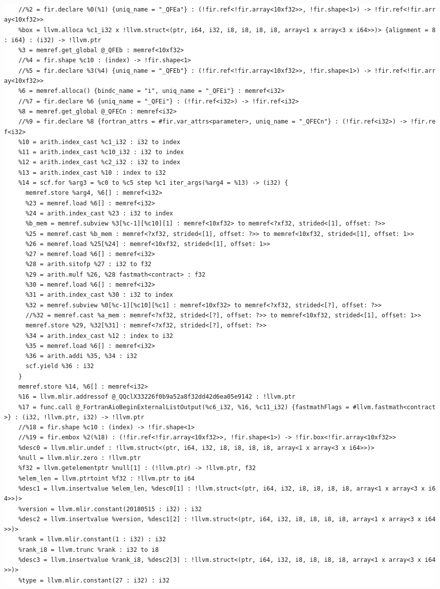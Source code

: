 ```
    //%2 = fir.declare %0(%1) {uniq_name = "_QFEa"} : (!fir.ref<!fir.array<10xf32>>, !fir.shape<1>) -> !fir.ref<!fir.array<10xf32>>
    %box = llvm.alloca %c1_i32 x !llvm.struct<(ptr, i64, i32, i8, i8, i8, i8, array<1 x array<3 x i64>>)> {alignment = 8 : i64} : (i32) -> !llvm.ptr
    %3 = memref.get_global @_QFEb : memref<10xf32>
    //%4 = fir.shape %c10 : (index) -> !fir.shape<1>
    //%5 = fir.declare %3(%4) {uniq_name = "_QFEb"} : (!fir.ref<!fir.array<10xf32>>, !fir.shape<1>) -> !fir.ref<!fir.array<10xf32>>
    %6 = memref.alloca() {bindc_name = "i", uniq_name = "_QFEi"} : memref<i32>
    //%7 = fir.declare %6 {uniq_name = "_QFEi"} : (!fir.ref<i32>) -> !fir.ref<i32>
    %8 = memref.get_global @_QFECn : memref<i32>
    //%9 = fir.declare %8 {fortran_attrs = #fir.var_attrs<parameter>, uniq_name = "_QFECn"} : (!fir.ref<i32>) -> !fir.ref<i32>
    %10 = arith.index_cast %c1_i32 : i32 to index
    %11 = arith.index_cast %c10_i32 : i32 to index
    %12 = arith.index_cast %c2_i32 : i32 to index
    %13 = arith.index_cast %10 : index to i32
    %14 = scf.for %arg3 = %c0 to %c5 step %c1 iter_args(%arg4 = %13) -> (i32) {
      memref.store %arg4, %6[] : memref<i32>
      %23 = memref.load %6[] : memref<i32>
      %24 = arith.index_cast %23 : i32 to index
      %b_mem = memref.subview %3[%c-1][%c10][1] : memref<10xf32> to memref<?xf32, strided<[1], offset: ?>>
      %25 = memref.cast %b_mem : memref<?xf32, strided<[1], offset: ?>> to memref<10xf32, strided<[1], offset: 1>>
      %26 = memref.load %25[%24] : memref<10xf32, strided<[1], offset: 1>>
      %27 = memref.load %6[] : memref<i32>
      %28 = arith.sitofp %27 : i32 to f32
      %29 = arith.mulf %26, %28 fastmath<contract> : f32
      %30 = memref.load %6[] : memref<i32>
      %31 = arith.index_cast %30 : i32 to index
      %32 = memref.subview %0[%c-1][%c10][%c1] : memref<10xf32> to memref<?xf32, strided<[?], offset: ?>>
      //%32 = memref.cast %a_mem : memref<?xf32, strided<[?], offset: ?>> to memref<10xf32, strided<[1], offset: 1>>
      memref.store %29, %32[%31] : memref<?xf32, strided<[?], offset: ?>>
      %34 = arith.index_cast %12 : index to i32
      %35 = memref.load %6[] : memref<i32>
      %36 = arith.addi %35, %34 : i32
      scf.yield %36 : i32
    }
    memref.store %14, %6[] : memref<i32>
    %16 = llvm.mlir.addressof @_QQclX33226f0b9a52a8f32dd42d6ea05e9142 : !llvm.ptr
    %17 = func.call @_FortranAioBeginExternalListOutput(%c6_i32, %16, %c11_i32) {fastmathFlags = #llvm.fastmath<contract>} : (i32, !llvm.ptr, i32) -> !llvm.ptr
    //%18 = fir.shape %c10 : (index) -> !fir.shape<1>
    //%19 = fir.embox %2(%18) : (!fir.ref<!fir.array<10xf32>>, !fir.shape<1>) -> !fir.box<!fir.array<10xf32>>
    %desc0 = llvm.mlir.undef : !llvm.struct<(ptr, i64, i32, i8, i8, i8, i8, array<1 x array<3 x i64>>)>
    %null = llvm.mlir.zero : !llvm.ptr
    %f32 = llvm.getelementptr %null[1] : (!llvm.ptr) -> !llvm.ptr, f32
    %elem_len = llvm.ptrtoint %f32 : !llvm.ptr to i64
    %desc1 = llvm.insertvalue %elem_len, %desc0[1] : !llvm.struct<(ptr, i64, i32, i8, i8, i8, i8, array<1 x array<3 x i64>>)>
    %version = llvm.mlir.constant(20180515 : i32) : i32
    %desc2 = llvm.insertvalue %version, %desc1[2] : !llvm.struct<(ptr, i64, i32, i8, i8, i8, i8, array<1 x array<3 x i64>>)>
    %rank = llvm.mlir.constant(1 : i32) : i32
    %rank_i8 = llvm.trunc %rank : i32 to i8
    %desc3 = llvm.insertvalue %rank_i8, %desc2[3] : !llvm.struct<(ptr, i64, i32, i8, i8, i8, i8, array<1 x array<3 x i64>>)>
    %type = llvm.mlir.constant(27 : i32) : i32
```

[^duplicate_pass]: 逆にMLIR側をFIRに歩み寄らせる方法もあるとは思います。受け入れられるかは未知数ですが。
[^overflow]: 8bitで計算するとオーバーフローするのですが、言語規格には別に8bitのまま計算しろとは書かれていないので、Flangではなるべく正確に計算するために1wordで計算します。
[^gfort_loop]: といいつつGFortranはCみたいなコードを生成してるようですね…